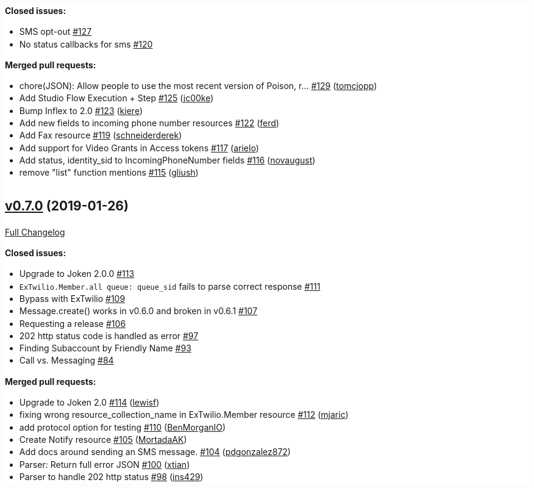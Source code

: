 **Closed issues:**

- SMS opt-out [\#127](https://github.com/danielberkompas/ex_twilio/issues/127)
- No status callbacks for sms [\#120](https://github.com/danielberkompas/ex_twilio/issues/120)

**Merged pull requests:**

- chore\(JSON\): Allow people to use the most recent version of Poison, r… [\#129](https://github.com/danielberkompas/ex_twilio/pull/129) ([tomciopp](https://github.com/tomciopp))
- Add Studio Flow Execution + Step [\#125](https://github.com/danielberkompas/ex_twilio/pull/125) ([jc00ke](https://github.com/jc00ke))
- Bump Inflex to 2.0 [\#123](https://github.com/danielberkompas/ex_twilio/pull/123) ([kiere](https://github.com/kiere))
- Add new fields to incoming phone number resources [\#122](https://github.com/danielberkompas/ex_twilio/pull/122) ([ferd](https://github.com/ferd))
- Add Fax resource [\#119](https://github.com/danielberkompas/ex_twilio/pull/119) ([schneiderderek](https://github.com/schneiderderek))
- Add support for Video Grants in Access tokens [\#117](https://github.com/danielberkompas/ex_twilio/pull/117) ([arielo](https://github.com/arielo))
- Add status, identity\_sid to IncomingPhoneNumber fields [\#116](https://github.com/danielberkompas/ex_twilio/pull/116) ([novaugust](https://github.com/novaugust))
- remove "list" function mentions [\#115](https://github.com/danielberkompas/ex_twilio/pull/115) ([gliush](https://github.com/gliush))

## [v0.7.0](https://github.com/danielberkompas/ex_twilio/tree/v0.7.0) (2019-01-26)

[Full Changelog](https://github.com/danielberkompas/ex_twilio/compare/v0.6.1...v0.7.0)

**Closed issues:**

- Upgrade to Joken 2.0.0 [\#113](https://github.com/danielberkompas/ex_twilio/issues/113)
- `ExTwilio.Member.all queue: queue_sid` fails to parse correct response [\#111](https://github.com/danielberkompas/ex_twilio/issues/111)
- Bypass with ExTwilio [\#109](https://github.com/danielberkompas/ex_twilio/issues/109)
- Message.create\(\) works in v0.6.0 and broken in v0.6.1 [\#107](https://github.com/danielberkompas/ex_twilio/issues/107)
- Requesting a release [\#106](https://github.com/danielberkompas/ex_twilio/issues/106)
- 202 http status code is handled as error [\#97](https://github.com/danielberkompas/ex_twilio/issues/97)
- Finding Subaccount by Friendly Name [\#93](https://github.com/danielberkompas/ex_twilio/issues/93)
- Call vs. Messaging [\#84](https://github.com/danielberkompas/ex_twilio/issues/84)

**Merged pull requests:**

- Upgrade to Joken 2.0 [\#114](https://github.com/danielberkompas/ex_twilio/pull/114) ([lewisf](https://github.com/lewisf))
- fixing wrong resource\_collection\_name in ExTwilio.Member resource [\#112](https://github.com/danielberkompas/ex_twilio/pull/112) ([mjaric](https://github.com/mjaric))
- add protocol option for testing [\#110](https://github.com/danielberkompas/ex_twilio/pull/110) ([BenMorganIO](https://github.com/BenMorganIO))
- Create Notify resource [\#105](https://github.com/danielberkompas/ex_twilio/pull/105) ([MortadaAK](https://github.com/MortadaAK))
- Add docs around sending an SMS message. [\#104](https://github.com/danielberkompas/ex_twilio/pull/104) ([pdgonzalez872](https://github.com/pdgonzalez872))
- Parser: Return full error JSON [\#100](https://github.com/danielberkompas/ex_twilio/pull/100) ([xtian](https://github.com/xtian))
- Parser to handle 202 http status [\#98](https://github.com/danielberkompas/ex_twilio/pull/98) ([ins429](https://github.com/ins429))
